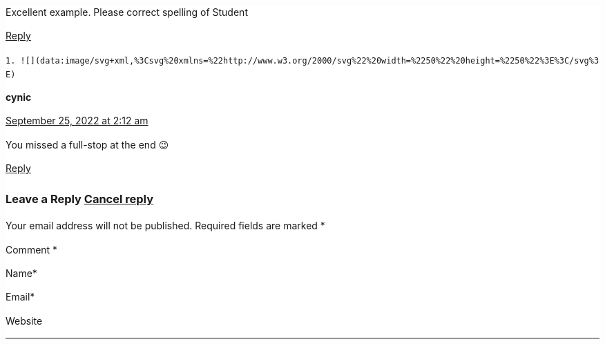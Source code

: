 Excellent example. Please correct spelling of Student

[Reply](https://dotnettutorials.net/lesson/linq-cross-join//#comment-1064)

    1. ![](data:image/svg+xml,%3Csvg%20xmlns=%22http://www.w3.org/2000/svg%22%20width=%2250%22%20height=%2250%22%3E%3C/svg%3E)

**cynic**

[September 25, 2022 at 2:12 am](https://dotnettutorials.net/lesson/linq-cross-join/#comment-3753)

You missed a full-stop at the end 😉

[Reply](https://dotnettutorials.net/lesson/linq-cross-join//#comment-3753)

### Leave a Reply [Cancel reply](/lesson/linq-cross-join/#respond)

Your email address will not be published. Required fields are marked \*

Comment \* 

Name\*

Email\*

Website

---